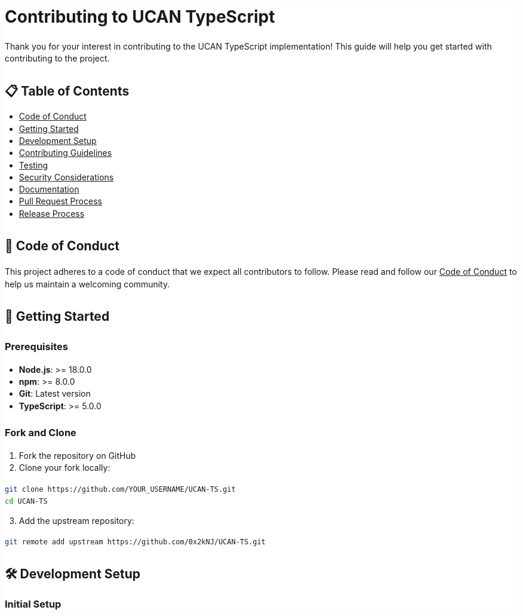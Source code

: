 # Contributing to UCAN TypeScript

Thank you for your interest in contributing to the UCAN TypeScript implementation! This guide will help you get started with contributing to the project.

## 📋 Table of Contents

- [Code of Conduct](#code-of-conduct)
- [Getting Started](#getting-started)
- [Development Setup](#development-setup)
- [Contributing Guidelines](#contributing-guidelines)
- [Testing](#testing)
- [Security Considerations](#security-considerations)
- [Documentation](#documentation)
- [Pull Request Process](#pull-request-process)
- [Release Process](#release-process)

## 🤝 Code of Conduct

This project adheres to a code of conduct that we expect all contributors to follow. Please read and follow our [Code of Conduct](CODE_OF_CONDUCT.md) to help us maintain a welcoming community.

## 🚀 Getting Started

### Prerequisites

- **Node.js**: >= 18.0.0
- **npm**: >= 8.0.0
- **Git**: Latest version
- **TypeScript**: >= 5.0.0

### Fork and Clone

1. Fork the repository on GitHub
2. Clone your fork locally:

```bash
git clone https://github.com/YOUR_USERNAME/UCAN-TS.git
cd UCAN-TS
```

3. Add the upstream repository:

```bash
git remote add upstream https://github.com/0x2kNJ/UCAN-TS.git
```

## 🛠️ Development Setup

### Initial Setup

